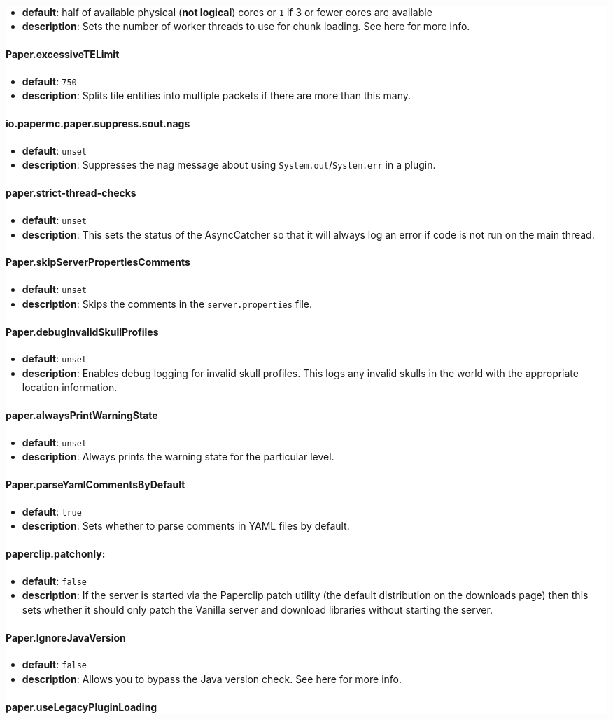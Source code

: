 - **default**: half of available physical (**not logical**) cores or `1` if 3 or fewer cores are available
- **description**: Sets the number of worker threads to use for chunk loading. See [here](./configuration/global-configuration.mdx#chunk_system_worker_threads) for more info.

#### Paper.excessiveTELimit

- **default**: `750`
- **description**: Splits tile entities into multiple packets if there are more than this many.

#### io.papermc.paper.suppress.sout.nags

- **default**: `unset`
- **description**: Suppresses the nag message about using `System.out`/`System.err` in a plugin.

#### paper.strict-thread-checks

- **default**: `unset`
- **description**: This sets the status of the AsyncCatcher so that it will always log an error if code is not run on the main thread.

#### Paper.skipServerPropertiesComments

- **default**: `unset`
- **description**: Skips the comments in the `server.properties` file.

#### Paper.debugInvalidSkullProfiles

- **default**: `unset`
- **description**: Enables debug logging for invalid skull profiles. This logs any invalid skulls in the world with the appropriate location information.

#### paper.alwaysPrintWarningState

- **default**: `unset`
- **description**: Always prints the warning state for the particular level.

#### Paper.parseYamlCommentsByDefault

- **default**: `true`
- **description**: Sets whether to parse comments in YAML files by default.

#### paperclip.patchonly:

- **default**: `false`
- **description**: If the server is started via the Paperclip patch utility (the default distribution on the downloads page) then this sets whether it should only patch the Vanilla server and download libraries without starting the server.

#### Paper.IgnoreJavaVersion

- **default**: `false`
- **description**: Allows you to bypass the Java version check. See [here](/paper/faq#unsupported-java-detected-what-do-i-do) for more info.

#### paper.useLegacyPluginLoading
